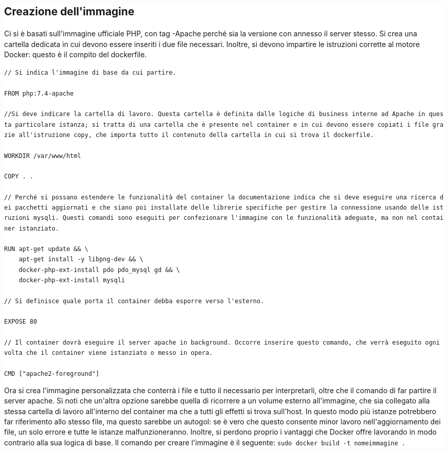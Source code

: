 ## Creazione dell'immagine 

Ci si è basati sull'immagine ufficiale PHP, con tag -Apache perché sia la versione con annesso il server stesso. 
Si crea una cartella dedicata in cui devono essere inseriti i due file necessari. Inoltre, si devono impartire le istruzioni corrette al motore Docker: questo è il compito del dockerfile. 

```
// Si indica l'immagine di base da cui partire. 

FROM php:7.4-apache 

//Si deve indicare la cartella di lavoro. Questa cartella è definita dalle logiche di business interne ad Apache in questa particolare istanza; si tratta di una cartella che è presente nel container e in cui devono essere copiati i file grazie all'istruzione copy, che importa tutto il contenuto della cartella in cui si trova il dockerfile.

WORKDIR /var/www/html

COPY . .

// Perché si possano estendere le funzionalità del container la documentazione indica che si deve eseguire una ricerca dei pacchetti aggiornati e che siano poi installate delle librerie specifiche per gestire la connessione usando delle istruzioni mysqli. Questi comandi sono eseguiti per confezionare l'immagine con le funzionalità adeguate, ma non nel container istanziato. 

RUN apt-get update && \
    apt-get install -y libpng-dev && \
    docker-php-ext-install pdo pdo_mysql gd && \
    docker-php-ext-install mysqli

// Si definisce quale porta il container debba esporre verso l'esterno. 

EXPOSE 80 

// Il container dovrà eseguire il server apache in background. Occorre inserire questo comando, che verrà eseguito ogni volta che il container viene istanziato o messo in opera. 

CMD ["apache2-foreground"]
```

Ora si crea l'immagine personalizzata che conterrà i file e tutto il necessario per interpretarli, oltre che il comando di far partire il server apache. 
		Si noti che un'altra opzione sarebbe quella di ricorrere a un volume esterno all'immagine, che sia collegato alla stessa cartella di lavoro all'interno del container ma che a tutti gli effetti si trova sull'host. In questo modo più istanze potrebbero far riferimento allo stesso file, ma questo sarebbe un autogol: se è vero che questo consente minor lavoro nell'aggiornamento dei file, un solo errore e tutte le istanze malfunzioneranno. Inoltre, si perdono proprio i vantaggi che Docker offre lavorando in modo contrario alla sua logica di base. 
Il comando per creare l'immagine è il seguente: 
`sudo docker build -t nomeimmagine .`
